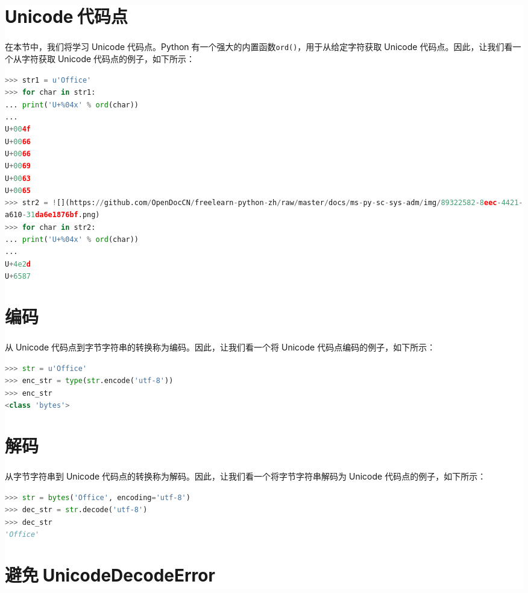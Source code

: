 # Unicode 代码点

在本节中，我们将学习 Unicode 代码点。Python 有一个强大的内置函数`ord()`，用于从给定字符获取 Unicode 代码点。因此，让我们看一个从字符获取 Unicode 代码点的例子，如下所示：

```py
>>> str1 = u'Office'
>>> for char in str1:
... print('U+%04x' % ord(char))
...
U+004f
U+0066
U+0066
U+0069
U+0063
U+0065
>>> str2 = ![](https://github.com/OpenDocCN/freelearn-python-zh/raw/master/docs/ms-py-sc-sys-adm/img/89322582-8eec-4421-a610-31da6e1876bf.png)
>>> for char in str2:
... print('U+%04x' % ord(char))
...
U+4e2d
U+6587

```

# 编码

从 Unicode 代码点到字节字符串的转换称为编码。因此，让我们看一个将 Unicode 代码点编码的例子，如下所示：

```py
>>> str = u'Office'
>>> enc_str = type(str.encode('utf-8'))
>>> enc_str
<class 'bytes'>
```

# 解码

从字节字符串到 Unicode 代码点的转换称为解码。因此，让我们看一个将字节字符串解码为 Unicode 代码点的例子，如下所示：

```py
>>> str = bytes('Office', encoding='utf-8')
>>> dec_str = str.decode('utf-8')
>>> dec_str
'Office'
```

# 避免 UnicodeDecodeError
